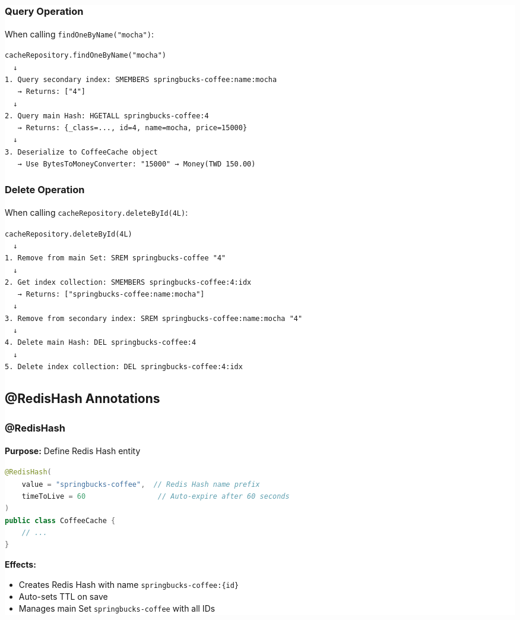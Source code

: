 ### Query Operation

When calling `findOneByName("mocha")`:

```
cacheRepository.findOneByName("mocha")
  ↓
1. Query secondary index: SMEMBERS springbucks-coffee:name:mocha
   → Returns: ["4"]
  ↓
2. Query main Hash: HGETALL springbucks-coffee:4
   → Returns: {_class=..., id=4, name=mocha, price=15000}
  ↓
3. Deserialize to CoffeeCache object
   → Use BytesToMoneyConverter: "15000" → Money(TWD 150.00)
```

### Delete Operation

When calling `cacheRepository.deleteById(4L)`:

```
cacheRepository.deleteById(4L)
  ↓
1. Remove from main Set: SREM springbucks-coffee "4"
  ↓
2. Get index collection: SMEMBERS springbucks-coffee:4:idx
   → Returns: ["springbucks-coffee:name:mocha"]
  ↓
3. Remove from secondary index: SREM springbucks-coffee:name:mocha "4"
  ↓
4. Delete main Hash: DEL springbucks-coffee:4
  ↓
5. Delete index collection: DEL springbucks-coffee:4:idx
```

## @RedisHash Annotations

### @RedisHash

**Purpose:** Define Redis Hash entity

```java
@RedisHash(
    value = "springbucks-coffee",  // Redis Hash name prefix
    timeToLive = 60                 // Auto-expire after 60 seconds
)
public class CoffeeCache {
    // ...
}
```

**Effects:**
- Creates Redis Hash with name `springbucks-coffee:{id}`
- Auto-sets TTL on save
- Manages main Set `springbucks-coffee` with all IDs
